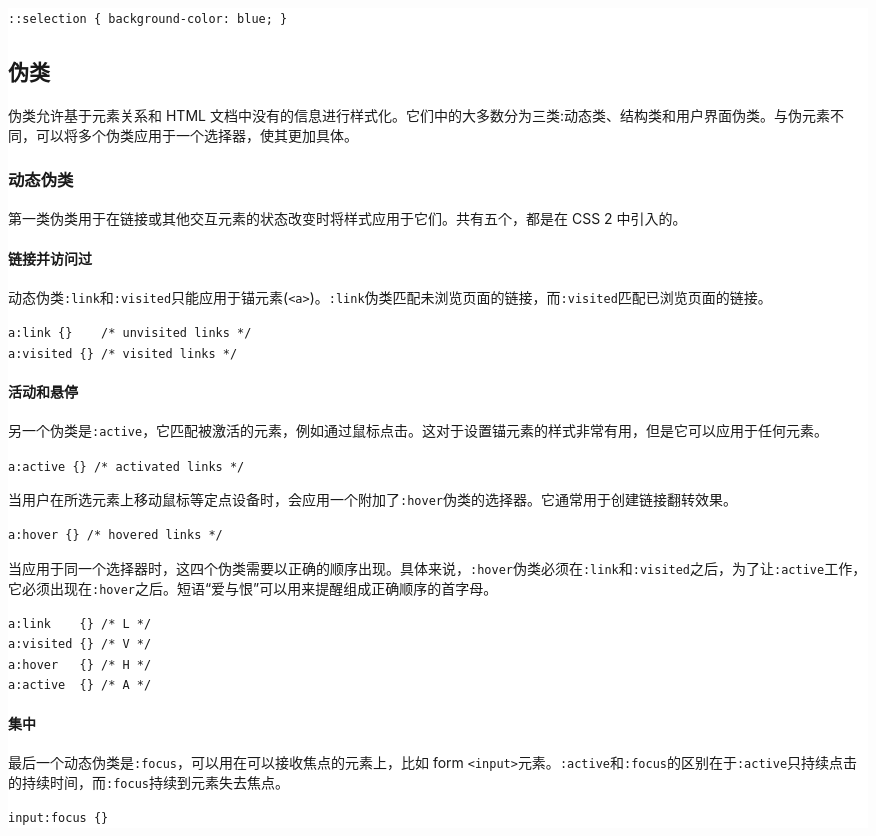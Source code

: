 ```html
::selection { background-color: blue; }

```

## 伪类

伪类允许基于元素关系和 HTML 文档中没有的信息进行样式化。它们中的大多数分为三类:动态类、结构类和用户界面伪类。与伪元素不同，可以将多个伪类应用于一个选择器，使其更加具体。

### 动态伪类

第一类伪类用于在链接或其他交互元素的状态改变时将样式应用于它们。共有五个，都是在 CSS 2 中引入的。

#### 链接并访问过

动态伪类`:link`和`:visited`只能应用于锚元素(`<a>`)。`:link`伪类匹配未浏览页面的链接，而`:visited`匹配已浏览页面的链接。

```html
a:link {}    /* unvisited links */
a:visited {} /* visited links */

```

#### 活动和悬停

另一个伪类是`:active`，它匹配被激活的元素，例如通过鼠标点击。这对于设置锚元素的样式非常有用，但是它可以应用于任何元素。

```html
a:active {} /* activated links */

```

当用户在所选元素上移动鼠标等定点设备时，会应用一个附加了`:hover`伪类的选择器。它通常用于创建链接翻转效果。

```html
a:hover {} /* hovered links */

```

当应用于同一个选择器时，这四个伪类需要以正确的顺序出现。具体来说，`:hover`伪类必须在`:link`和`:visited`之后，为了让`:active`工作，它必须出现在`:hover`之后。短语“爱与恨”可以用来提醒组成正确顺序的首字母。

```html
a:link    {} /* L */
a:visited {} /* V */
a:hover   {} /* H */
a:active  {} /* A */

```

#### 集中

最后一个动态伪类是`:focus`，可以用在可以接收焦点的元素上，比如 form `<input>`元素。`:active`和`:focus`的区别在于`:active`只持续点击的持续时间，而`:focus`持续到元素失去焦点。

```html
input:focus {}

```
